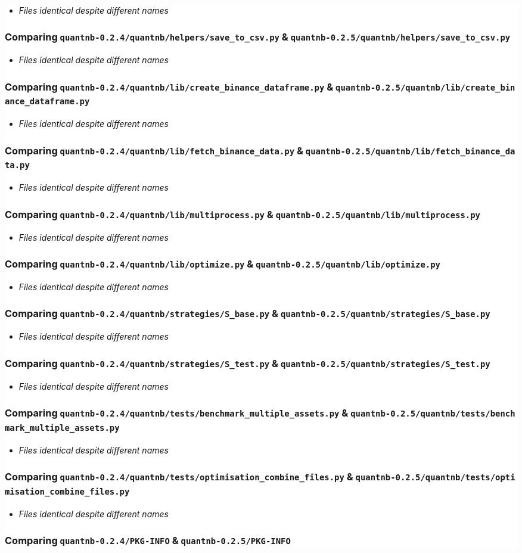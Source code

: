  * *Files identical despite different names*

### Comparing `quantnb-0.2.4/quantnb/helpers/save_to_csv.py` & `quantnb-0.2.5/quantnb/helpers/save_to_csv.py`

 * *Files identical despite different names*

### Comparing `quantnb-0.2.4/quantnb/lib/create_binance_dataframe.py` & `quantnb-0.2.5/quantnb/lib/create_binance_dataframe.py`

 * *Files identical despite different names*

### Comparing `quantnb-0.2.4/quantnb/lib/fetch_binance_data.py` & `quantnb-0.2.5/quantnb/lib/fetch_binance_data.py`

 * *Files identical despite different names*

### Comparing `quantnb-0.2.4/quantnb/lib/multiprocess.py` & `quantnb-0.2.5/quantnb/lib/multiprocess.py`

 * *Files identical despite different names*

### Comparing `quantnb-0.2.4/quantnb/lib/optimize.py` & `quantnb-0.2.5/quantnb/lib/optimize.py`

 * *Files identical despite different names*

### Comparing `quantnb-0.2.4/quantnb/strategies/S_base.py` & `quantnb-0.2.5/quantnb/strategies/S_base.py`

 * *Files identical despite different names*

### Comparing `quantnb-0.2.4/quantnb/strategies/S_test.py` & `quantnb-0.2.5/quantnb/strategies/S_test.py`

 * *Files identical despite different names*

### Comparing `quantnb-0.2.4/quantnb/tests/benchmark_multiple_assets.py` & `quantnb-0.2.5/quantnb/tests/benchmark_multiple_assets.py`

 * *Files identical despite different names*

### Comparing `quantnb-0.2.4/quantnb/tests/optimisation_combine_files.py` & `quantnb-0.2.5/quantnb/tests/optimisation_combine_files.py`

 * *Files identical despite different names*

### Comparing `quantnb-0.2.4/PKG-INFO` & `quantnb-0.2.5/PKG-INFO`
